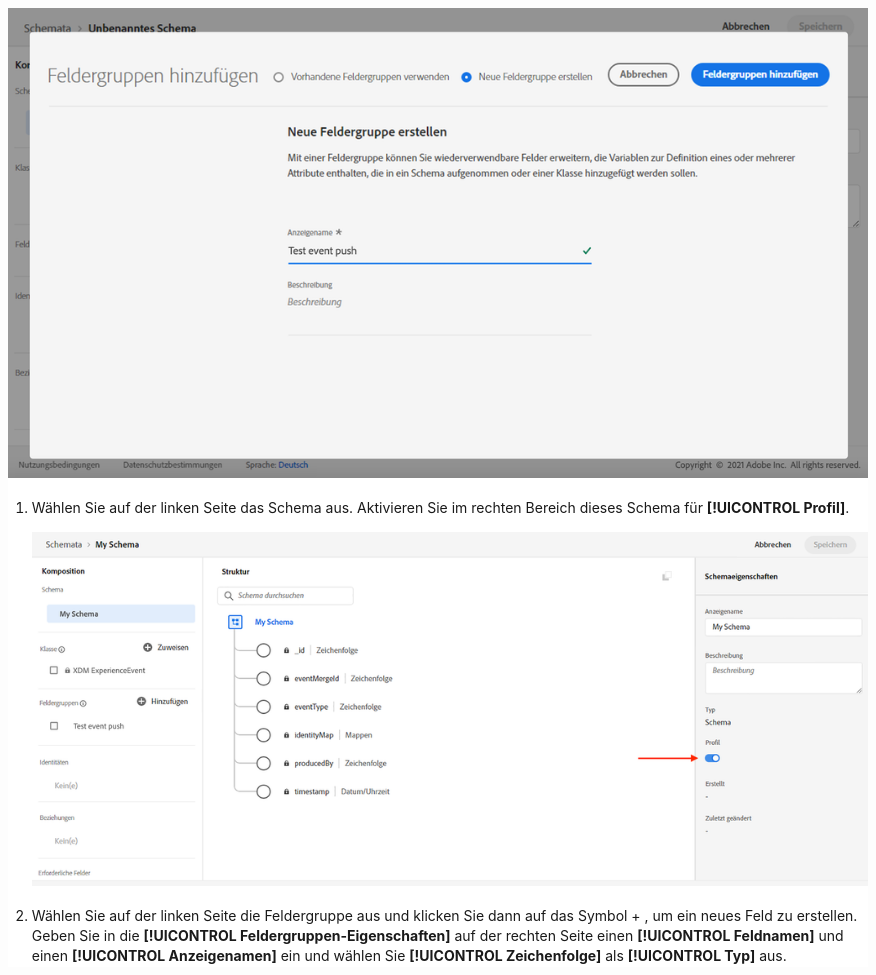    ![](assets/test_push_4.png)

1. Wählen Sie auf der linken Seite das Schema aus. Aktivieren Sie im rechten Bereich dieses Schema für **[!UICONTROL Profil]**.

   ![](assets/test_push_4b.png)


1. Wählen Sie auf der linken Seite die Feldergruppe aus und klicken Sie dann auf das Symbol + , um ein neues Feld zu erstellen. Geben Sie in die **[!UICONTROL Feldergruppen-Eigenschaften]** auf der rechten Seite einen **[!UICONTROL Feldnamen]** und einen **[!UICONTROL Anzeigenamen]** ein und wählen Sie **[!UICONTROL Zeichenfolge]** als **[!UICONTROL Typ]** aus.
